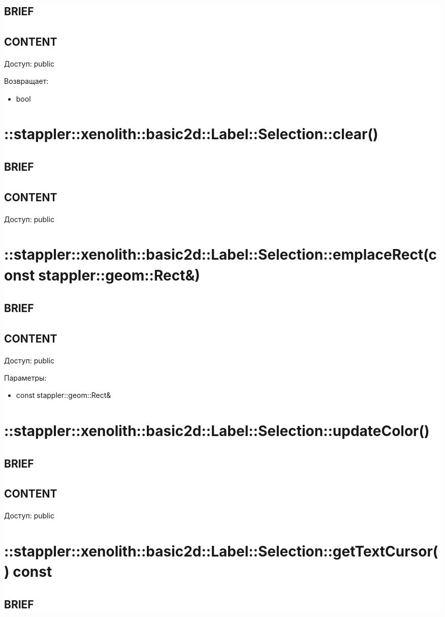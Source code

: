 ## BRIEF

## CONTENT

Доступ: public

Возвращает:
* bool

# ::stappler::xenolith::basic2d::Label::Selection::clear()

## BRIEF

## CONTENT

Доступ: public


# ::stappler::xenolith::basic2d::Label::Selection::emplaceRect(const stappler::geom::Rect&)

## BRIEF

## CONTENT

Доступ: public

Параметры:
* const stappler::geom::Rect&


# ::stappler::xenolith::basic2d::Label::Selection::updateColor()

## BRIEF

## CONTENT

Доступ: public


# ::stappler::xenolith::basic2d::Label::Selection::getTextCursor() const

## BRIEF
